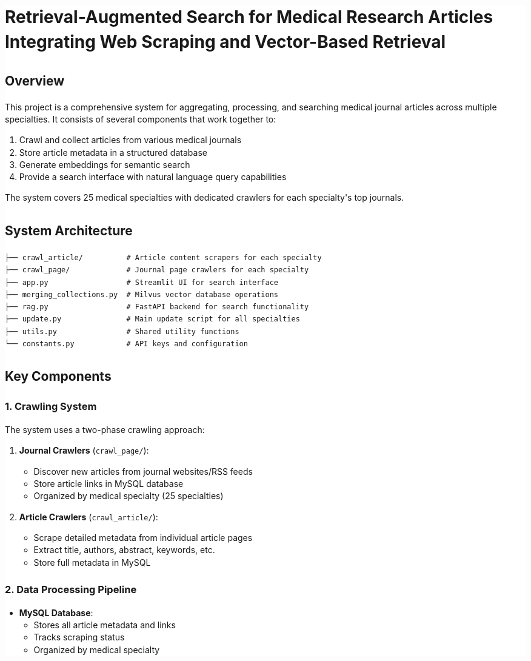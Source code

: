# Retrieval-Augmented Search for Medical Research Articles Integrating Web Scraping and Vector-Based Retrieval


## Overview

This project is a comprehensive system for aggregating, processing, and searching medical journal articles across multiple specialties. It consists of several components that work together to:

1. Crawl and collect articles from various medical journals
2. Store article metadata in a structured database
3. Generate embeddings for semantic search
4. Provide a search interface with natural language query capabilities

The system covers 25 medical specialties with dedicated crawlers for each specialty's top journals.

## System Architecture

```
├── crawl_article/          # Article content scrapers for each specialty
├── crawl_page/             # Journal page crawlers for each specialty
├── app.py                  # Streamlit UI for search interface
├── merging_collections.py  # Milvus vector database operations
├── rag.py                  # FastAPI backend for search functionality
├── update.py               # Main update script for all specialties
├── utils.py                # Shared utility functions
└── constants.py            # API keys and configuration
```

## Key Components

### 1. Crawling System

The system uses a two-phase crawling approach:

1. **Journal Crawlers** (`crawl_page/`):
   - Discover new articles from journal websites/RSS feeds
   - Store article links in MySQL database
   - Organized by medical specialty (25 specialties)

2. **Article Crawlers** (`crawl_article/`):
   - Scrape detailed metadata from individual article pages
   - Extract title, authors, abstract, keywords, etc.
   - Store full metadata in MySQL

### 2. Data Processing Pipeline

- **MySQL Database**:
  - Stores all article metadata and links
  - Tracks scraping status
  - Organized by medical specialty
